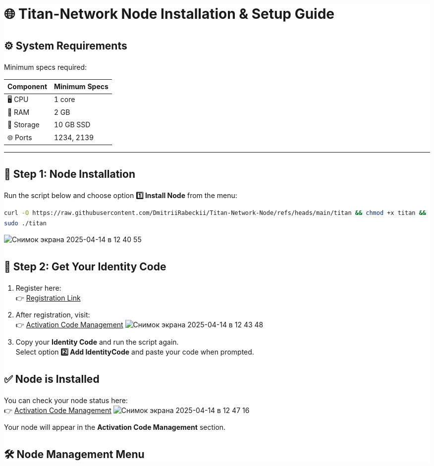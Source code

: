 # 🌐 Titan-Network Node Installation & Setup Guide

## ⚙️ System Requirements

Minimum specs required:

| Component | Minimum Specs |
|-----------|---------------|
| 🖥️ CPU    | 1 core         |
| 🧠 RAM    | 2 GB           |
| 💾 Storage| 10 GB SSD      |
| 🌐 Ports  | 1234, 2139     |

---

## 🧩 Step 1: Node Installation

Run the script below and choose option **1️⃣ Install Node** from the menu:

```bash
curl -O https://raw.githubusercontent.com/DmitriiRabeckii/Titan-Network-Node/refs/heads/main/titan && chmod +x titan && sudo ./titan
```
<img width="893" alt="Снимок экрана 2025-04-14 в 12 40 55" src="https://github.com/user-attachments/assets/6fde8717-6a40-445b-b961-203f40a7de7d" />

## 🔑 Step 2: Get Your Identity Code

1.  Register here:  
    👉 [Registration Link](https://test1.titannet.io/intiveRegister?code=BZoZaa)
    
2.  After registration, visit:  
    👉 [Activation Code Management](https://test1.titannet.io/newoverview/activationcodemanagement)
    <img width="1314" alt="Снимок экрана 2025-04-14 в 12 43 48" src="https://github.com/user-attachments/assets/5adad6f9-c2a7-4e50-8e5c-247e77dacdd2" />

3.  Copy your **Identity Code** and run the script again.  
    Select option **2️⃣ Add IdentityCode** and paste your code when prompted.


## ✅ Node is Installed

You can check your node status here:  
👉 [Activation Code Management](https://test1.titannet.io/newoverview/activationcodemanagement)
<img width="154" alt="Снимок экрана 2025-04-14 в 12 47 16" src="https://github.com/user-attachments/assets/8ca7fedd-c866-4b44-b5b3-bc65338abed2" />

Your node will appear in the **Activation Code Management** section.
## 🛠️ Node Management Menu
